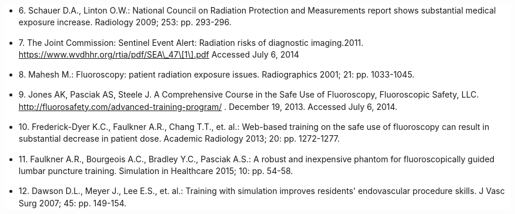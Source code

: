 
- 6\. Schauer D.A., Linton O.W.: National Council on Radiation Protection and Measurements report shows substantial medical exposure increase. Radiology 2009; 253: pp. 293-296.


- 7\. The Joint Commission: Sentinel Event Alert: Radiation risks of diagnostic imaging.2011. https://www.wvdhhr.org/rtia/pdf/SEA\_47\[1\].pdf Accessed July 6, 2014


- 8\. Mahesh M.: Fluoroscopy: patient radiation exposure issues. Radiographics 2001; 21: pp. 1033-1045.


- 9\.  Jones AK, Pasciak AS, Steele J. A Comprehensive Course in the Safe Use of Fluoroscopy, Fluoroscopic Safety, LLC.  http://fluorosafety.com/advanced-training-program/  . December 19, 2013. Accessed July 6, 2014.


- 10\. Frederick-Dyer K.C., Faulkner A.R., Chang T.T., et. al.: Web-based training on the safe use of fluoroscopy can result in substantial decrease in patient dose. Academic Radiology 2013; 20: pp. 1272-1277.


- 11\. Faulkner A.R., Bourgeois A.C., Bradley Y.C., Pasciak A.S.: A robust and inexpensive phantom for fluoroscopically guided lumbar puncture training. Simulation in Healthcare 2015; 10: pp. 54-58.


- 12\. Dawson D.L., Meyer J., Lee E.S., et. al.: Training with simulation improves residents' endovascular procedure skills. J Vasc Surg 2007; 45: pp. 149-154.